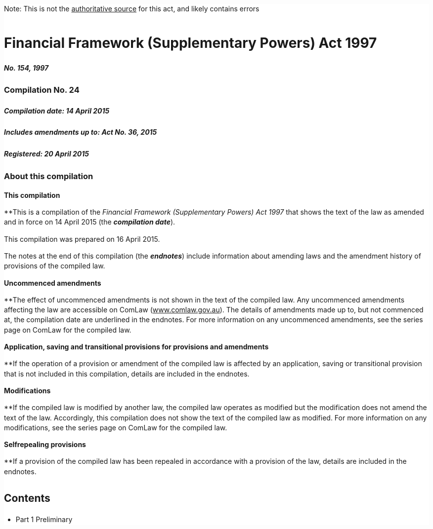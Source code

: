 Note: This is not the [authoritative source](https://www.comlaw.gov.au/Details/C2015C00191) for this act, and likely contains errors

# Financial Framework (Supplementary Powers) Act 1997

##### No. 154, 1997

### Compilation No. 24

##### Compilation date: 14 April 2015

##### Includes amendments up to: Act No. 36, 2015

##### Registered: 20 April 2015

### About this compilation

**This compilation**

**This is a compilation of the _Financial Framework (Supplementary Powers) Act 1997_ that shows the text of the law as amended and in force on 14 April 2015 (the **_compilation date_**).

This compilation was prepared on 16 April 2015.

The notes at the end of this compilation (the **_endnotes_**) include information about amending laws and the amendment history of provisions of the compiled law.

**Uncommenced amendments**

**The effect of uncommenced amendments is not shown in the text of the compiled law. Any uncommenced amendments affecting the law are accessible on ComLaw (www.comlaw.gov.au). The details of amendments made up to, but not commenced at, the compilation date are underlined in the endnotes. For more information on any uncommenced amendments, see the series page on ComLaw for the compiled law.

**Application, saving and transitional provisions for provisions and amendments**

**If the operation of a provision or amendment of the compiled law is affected by an application, saving or transitional provision that is not included in this compilation, details are included in the endnotes.

**Modifications**

**If the compiled law is modified by another law, the compiled law operates as modified but the modification does not amend the text of the law. Accordingly, this compilation does not show the text of the compiled law as modified. For more information on any modifications, see the series page on ComLaw for the compiled law.

**Selfrepealing provisions**

**If a provision of the compiled law has been repealed in accordance with a provision of the law, details are included in the endnotes.

## Contents

  * Part 1 Preliminary 
